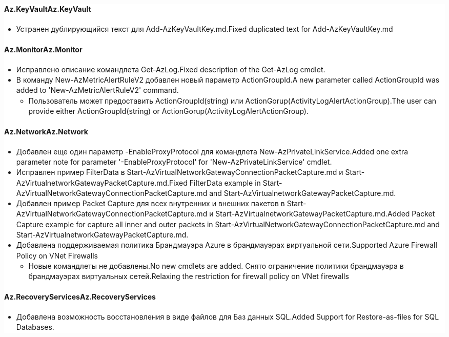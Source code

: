 #### <a name="azkeyvault"></a><span data-ttu-id="0a3b9-295">Az.KeyVault</span><span class="sxs-lookup"><span data-stu-id="0a3b9-295">Az.KeyVault</span></span>
* <span data-ttu-id="0a3b9-296">Устранен дублирующийся текст для Add-AzKeyVaultKey.md.</span><span class="sxs-lookup"><span data-stu-id="0a3b9-296">Fixed duplicated text for Add-AzKeyVaultKey.md</span></span>

#### <a name="azmonitor"></a><span data-ttu-id="0a3b9-297">Az.Monitor</span><span class="sxs-lookup"><span data-stu-id="0a3b9-297">Az.Monitor</span></span>
* <span data-ttu-id="0a3b9-298">Исправлено описание командлета Get-AzLog.</span><span class="sxs-lookup"><span data-stu-id="0a3b9-298">Fixed description of the Get-AzLog cmdlet.</span></span>
* <span data-ttu-id="0a3b9-299">В команду New-AzMetricAlertRuleV2 добавлен новый параметр ActionGroupId.</span><span class="sxs-lookup"><span data-stu-id="0a3b9-299">A new parameter called ActionGroupId was added to 'New-AzMetricAlertRuleV2' command.</span></span>
    - <span data-ttu-id="0a3b9-300">Пользователь может предоставить ActionGroupId(string) или ActionGorup(ActivityLogAlertActionGroup).</span><span class="sxs-lookup"><span data-stu-id="0a3b9-300">The user can provide either ActionGroupId(string) or ActionGorup(ActivityLogAlertActionGroup).</span></span>

#### <a name="aznetwork"></a><span data-ttu-id="0a3b9-301">Az.Network</span><span class="sxs-lookup"><span data-stu-id="0a3b9-301">Az.Network</span></span>
* <span data-ttu-id="0a3b9-302">Добавлен еще один параметр -EnableProxyProtocol для командлета New-AzPrivateLinkService.</span><span class="sxs-lookup"><span data-stu-id="0a3b9-302">Added one extra parameter note for parameter '-EnableProxyProtocol' for 'New-AzPrivateLinkService' cmdlet.</span></span>
* <span data-ttu-id="0a3b9-303">Исправлен пример FilterData в Start-AzVirtualNetworkGatewayConnectionPacketCapture.md и Start-AzVirtualnetworkGatewayPacketCapture.md.</span><span class="sxs-lookup"><span data-stu-id="0a3b9-303">Fixed FilterData example in Start-AzVirtualNetworkGatewayConnectionPacketCapture.md and Start-AzVirtualnetworkGatewayPacketCapture.md.</span></span>
* <span data-ttu-id="0a3b9-304">Добавлен пример Packet Capture для всех внутренних и внешних пакетов в Start-AzVirtualNetworkGatewayConnectionPacketCapture.md и Start-AzVirtualnetworkGatewayPacketCapture.md.</span><span class="sxs-lookup"><span data-stu-id="0a3b9-304">Added Packet Capture example for capture all inner and outer packets in Start-AzVirtualNetworkGatewayConnectionPacketCapture.md and Start-AzVirtualnetworkGatewayPacketCapture.md.</span></span>
* <span data-ttu-id="0a3b9-305">Добавлена поддерживаемая политика Брандмауэра Azure в брандмауэрах виртуальной сети.</span><span class="sxs-lookup"><span data-stu-id="0a3b9-305">Supported Azure Firewall Policy on VNet Firewalls</span></span>
    - <span data-ttu-id="0a3b9-306">Новые командлеты не добавлены.</span><span class="sxs-lookup"><span data-stu-id="0a3b9-306">No new cmdlets are added.</span></span> <span data-ttu-id="0a3b9-307">Снято ограничение политики брандмауэра в брандмауэрах виртуальных сетей.</span><span class="sxs-lookup"><span data-stu-id="0a3b9-307">Relaxing the restriction for firewall policy on VNet firewalls</span></span>

#### <a name="azrecoveryservices"></a><span data-ttu-id="0a3b9-308">Az.RecoveryServices</span><span class="sxs-lookup"><span data-stu-id="0a3b9-308">Az.RecoveryServices</span></span>
* <span data-ttu-id="0a3b9-309">Добавлена возможность восстановления в виде файлов для Баз данных SQL.</span><span class="sxs-lookup"><span data-stu-id="0a3b9-309">Added Support for Restore-as-files for SQL Databases.</span></span>
